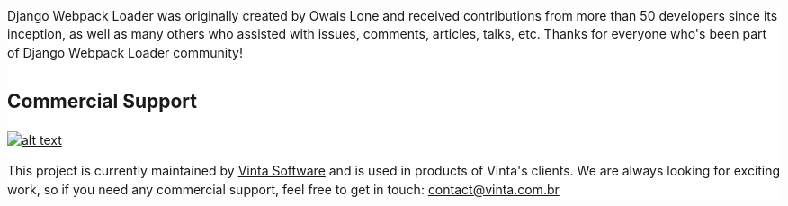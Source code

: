 Django Webpack Loader was originally created by [Owais Lone](https://github.com/owais) and received contributions from more than 50 developers since its inception, as well as many others who assisted with issues, comments, articles, talks, etc. Thanks for everyone who's been part of Django Webpack Loader community!

## Commercial Support

[![alt text](https://avatars2.githubusercontent.com/u/5529080?s=80&v=4 "Vinta Logo")](https://www.vinta.com.br/)

This project is currently maintained by [Vinta Software](https://www.vinta.com.br/) and is used in products of Vinta's clients. We are always looking for exciting work, so if you need any commercial support, feel free to get in touch: contact@vinta.com.br
